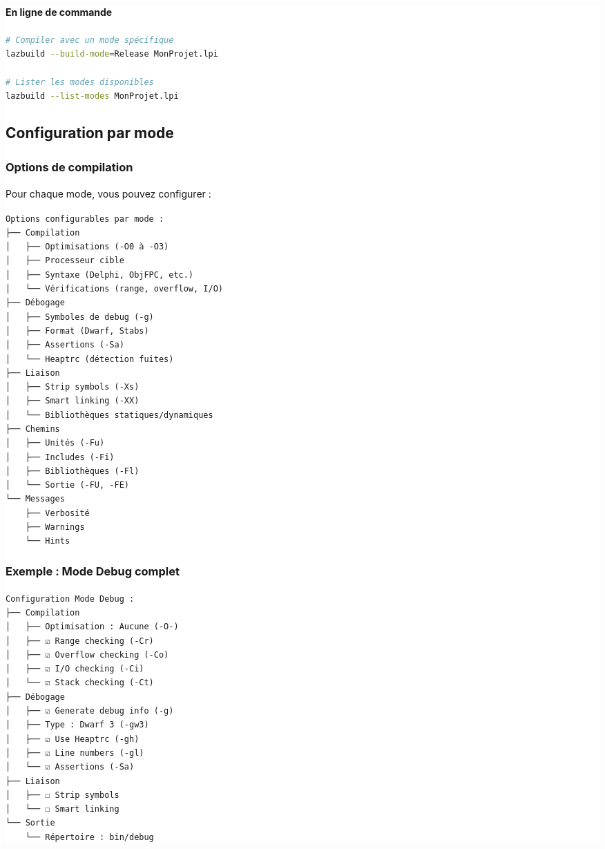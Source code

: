 #### En ligne de commande

```bash
# Compiler avec un mode spécifique
lazbuild --build-mode=Release MonProjet.lpi

# Lister les modes disponibles
lazbuild --list-modes MonProjet.lpi
```

## Configuration par mode

### Options de compilation

Pour chaque mode, vous pouvez configurer :

```
Options configurables par mode :
├── Compilation
│   ├── Optimisations (-O0 à -O3)
│   ├── Processeur cible
│   ├── Syntaxe (Delphi, ObjFPC, etc.)
│   └── Vérifications (range, overflow, I/O)
├── Débogage
│   ├── Symboles de debug (-g)
│   ├── Format (Dwarf, Stabs)
│   ├── Assertions (-Sa)
│   └── Heaptrc (détection fuites)
├── Liaison
│   ├── Strip symbols (-Xs)
│   ├── Smart linking (-XX)
│   └── Bibliothèques statiques/dynamiques
├── Chemins
│   ├── Unités (-Fu)
│   ├── Includes (-Fi)
│   ├── Bibliothèques (-Fl)
│   └── Sortie (-FU, -FE)
└── Messages
    ├── Verbosité
    ├── Warnings
    └── Hints
```

### Exemple : Mode Debug complet

```
Configuration Mode Debug :
├── Compilation
│   ├── Optimisation : Aucune (-O-)
│   ├── ☑ Range checking (-Cr)
│   ├── ☑ Overflow checking (-Co)
│   ├── ☑ I/O checking (-Ci)
│   └── ☑ Stack checking (-Ct)
├── Débogage
│   ├── ☑ Generate debug info (-g)
│   ├── Type : Dwarf 3 (-gw3)
│   ├── ☑ Use Heaptrc (-gh)
│   ├── ☑ Line numbers (-gl)
│   └── ☑ Assertions (-Sa)
├── Liaison
│   ├── ☐ Strip symbols
│   └── ☐ Smart linking
└── Sortie
    └── Répertoire : bin/debug
```